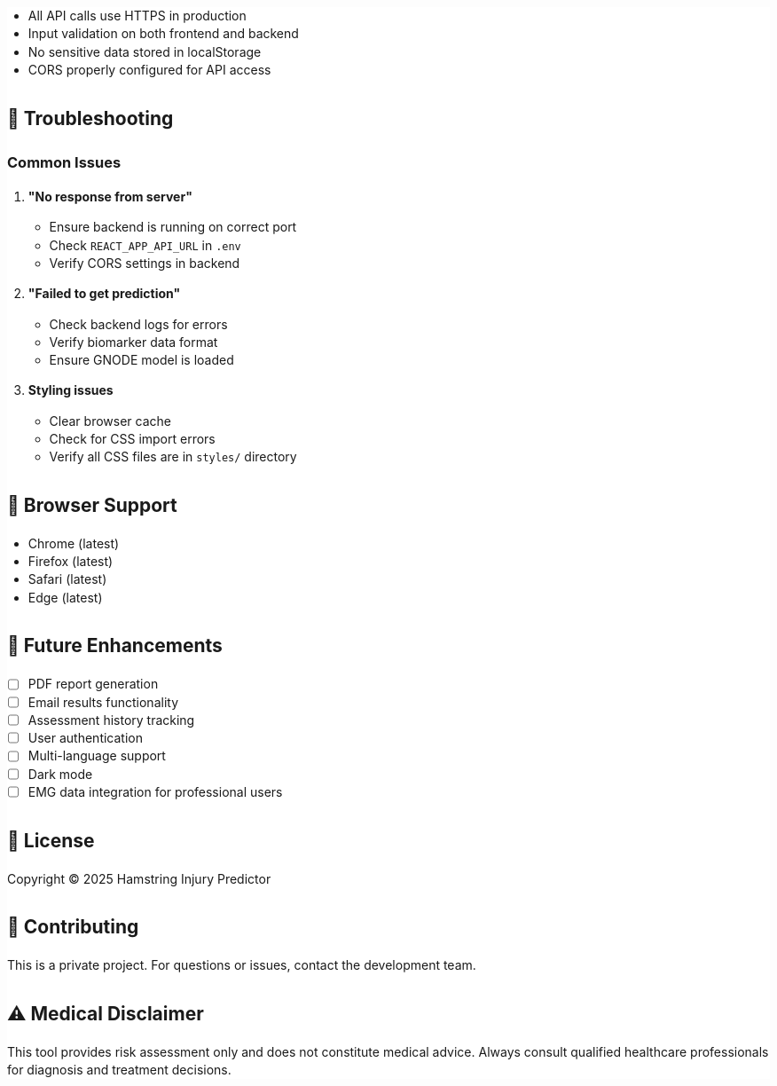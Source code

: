 - All API calls use HTTPS in production
- Input validation on both frontend and backend
- No sensitive data stored in localStorage
- CORS properly configured for API access

## 🐛 Troubleshooting

### Common Issues

1. **"No response from server"**
   - Ensure backend is running on correct port
   - Check `REACT_APP_API_URL` in `.env`
   - Verify CORS settings in backend

2. **"Failed to get prediction"**
   - Check backend logs for errors
   - Verify biomarker data format
   - Ensure GNODE model is loaded

3. **Styling issues**
   - Clear browser cache
   - Check for CSS import errors
   - Verify all CSS files are in `styles/` directory

## 📱 Browser Support

- Chrome (latest)
- Firefox (latest)
- Safari (latest)
- Edge (latest)

## 🔮 Future Enhancements

- [ ] PDF report generation
- [ ] Email results functionality
- [ ] Assessment history tracking
- [ ] User authentication
- [ ] Multi-language support
- [ ] Dark mode
- [ ] EMG data integration for professional users

## 📄 License

Copyright © 2025 Hamstring Injury Predictor

## 🤝 Contributing

This is a private project. For questions or issues, contact the development team.

## ⚠️ Medical Disclaimer

This tool provides risk assessment only and does not constitute medical advice. Always consult qualified healthcare professionals for diagnosis and treatment decisions.
